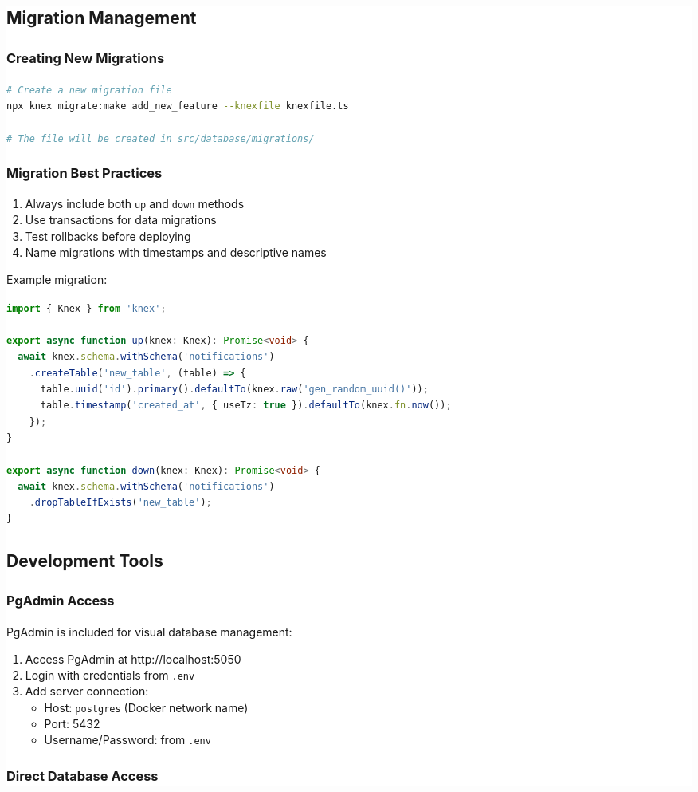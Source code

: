## Migration Management

### Creating New Migrations

```bash
# Create a new migration file
npx knex migrate:make add_new_feature --knexfile knexfile.ts

# The file will be created in src/database/migrations/
```

### Migration Best Practices

1. Always include both `up` and `down` methods
2. Use transactions for data migrations
3. Test rollbacks before deploying
4. Name migrations with timestamps and descriptive names

Example migration:

```typescript
import { Knex } from 'knex';

export async function up(knex: Knex): Promise<void> {
  await knex.schema.withSchema('notifications')
    .createTable('new_table', (table) => {
      table.uuid('id').primary().defaultTo(knex.raw('gen_random_uuid()'));
      table.timestamp('created_at', { useTz: true }).defaultTo(knex.fn.now());
    });
}

export async function down(knex: Knex): Promise<void> {
  await knex.schema.withSchema('notifications')
    .dropTableIfExists('new_table');
}
```

## Development Tools

### PgAdmin Access

PgAdmin is included for visual database management:

1. Access PgAdmin at http://localhost:5050
2. Login with credentials from `.env`
3. Add server connection:
   - Host: `postgres` (Docker network name)
   - Port: 5432
   - Username/Password: from `.env`

### Direct Database Access

